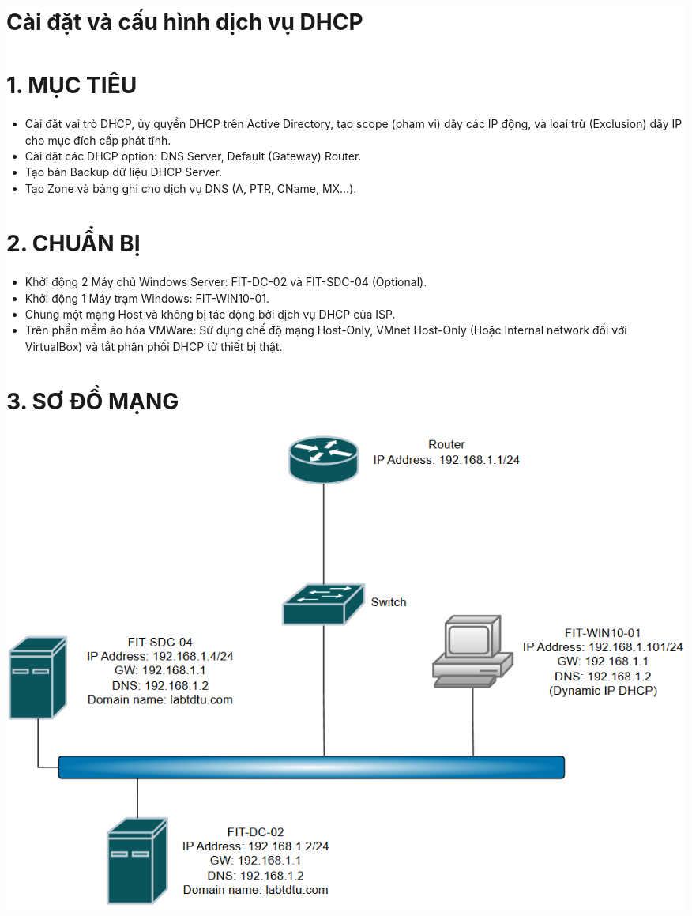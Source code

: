 # Cài đặt và cấu hình dịch vụ DHCP

# 1. MỤC TIÊU

- Cài đặt vai trò DHCP, ủy quyền DHCP trên Active Directory, tạo scope (phạm vi) dãy các IP động, và loại trừ (Exclusion) dãy IP cho mục đích cấp phát tĩnh.
- Cài đặt các DHCP option: DNS Server, Default (Gateway) Router.
- Tạo bản Backup dữ liệu DHCP Server.
- Tạo Zone và bảng ghi cho dịch vụ DNS (A, PTR, CName, MX…).

# 2. CHUẨN BỊ

- Khởi động 2 Máy chủ Windows Server: FIT-DC-02 và FIT-SDC-04 (Optional).
- Khởi động 1 Máy trạm Windows: FIT-WIN10-01.
- Chung một mạng Host và không bị tác động bởi dịch vụ DHCP của ISP.
- Trên phần mềm ảo hóa VMWare: Sử dụng chế độ mạng Host-Only, VMnet Host-Only (Hoặc Internal network đối với VirtualBox) và tắt phân phối DHCP từ thiết bị thật.

# 3. SƠ ĐỒ MẠNG

![image.png](images/image.png)

